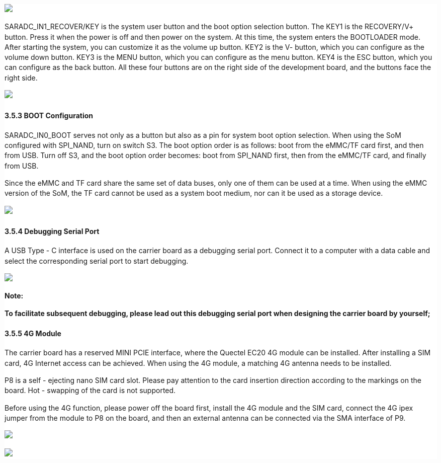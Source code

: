 ![](https://cdn.nlark.com/yuque/0/2025/png/50461850/1753940844759-10d35d33-1063-45db-9cf6-620cd39449e2.png)

SARADC\_IN1\_RECOVER/KEY is the system user button and the boot option selection button. The KEY1 is the RECOVERY/V+ button. Press it when the power is off and then power on the system. At this time, the system enters the BOOTLOADER mode. After starting the system, you can customize it as the volume up button. KEY2 is the V- button, which you can configure as the volume down button. KEY3 is the MENU button, which you can configure as the menu button. KEY4 is the ESC button, which you can configure as the back button. All these four buttons are on the right side of the development board, and the buttons face the right side.

![](https://cdn.nlark.com/yuque/0/2025/png/50461850/1753940844834-6b050cb5-df04-4704-a255-99f3b96f9cfe.png)

#### 3.5.3 BOOT Configuration

SARADC\_IN0\_BOOT serves not only as a button but also as a pin for system boot option selection. When using the SoM configured with SPI\_NAND, turn on switch S3. The boot option order is as follows: boot from the eMMC/TF card first, and then from USB. Turn off S3, and the boot option order becomes: boot from SPI\_NAND first, then from the eMMC/TF card, and finally from USB.

Since the eMMC and TF card share the same set of data buses, only one of them can be used at a time. When using the eMMC version of the SoM, the TF card cannot be used as a system boot medium, nor can it be used as a storage device.

![](https://cdn.nlark.com/yuque/0/2025/png/50461850/1753940844934-75171d50-1bff-4e4e-afcf-cbdbaaf5a096.png)

#### 3.5.4 Debugging Serial Port

A USB Type - C interface is used on the carrier board as a debugging serial port. Connect it to a computer with a data cable and select the corresponding serial port to start debugging.

![](https://cdn.nlark.com/yuque/0/2025/png/50461850/1753940845023-8e22f273-8808-4a5e-a9b7-557681ae6dbb.png)

**Note:**

**To facilitate subsequent debugging, please lead out this debugging serial port when designing the carrier board by yourself;**

#### 3.5.5 4G Module 

The carrier board has a reserved MINI PCIE interface, where the Quectel EC20 4G module can be installed. After installing a SIM card, 4G Internet access can be achieved. When using the 4G module, a matching 4G antenna needs to be installed.

P8 is a self - ejecting nano SIM card slot. Please pay attention to the card insertion direction according to the markings on the board. Hot - swapping of the card is not supported.

Before using the 4G function, please power off the board first, install the 4G module and the SIM card, connect the 4G ipex jumper from the module to P8 on the board, and then an external antenna can be connected via the SMA interface of P9.

![](https://cdn.nlark.com/yuque/0/2025/png/50461850/1753940845094-0f924b92-5b3a-4d73-8c87-0c1d189c32bb.png)

![](https://cdn.nlark.com/yuque/0/2025/png/50461850/1753940845169-fe5b1002-c288-444d-b78c-f64e0492da9a.png)
